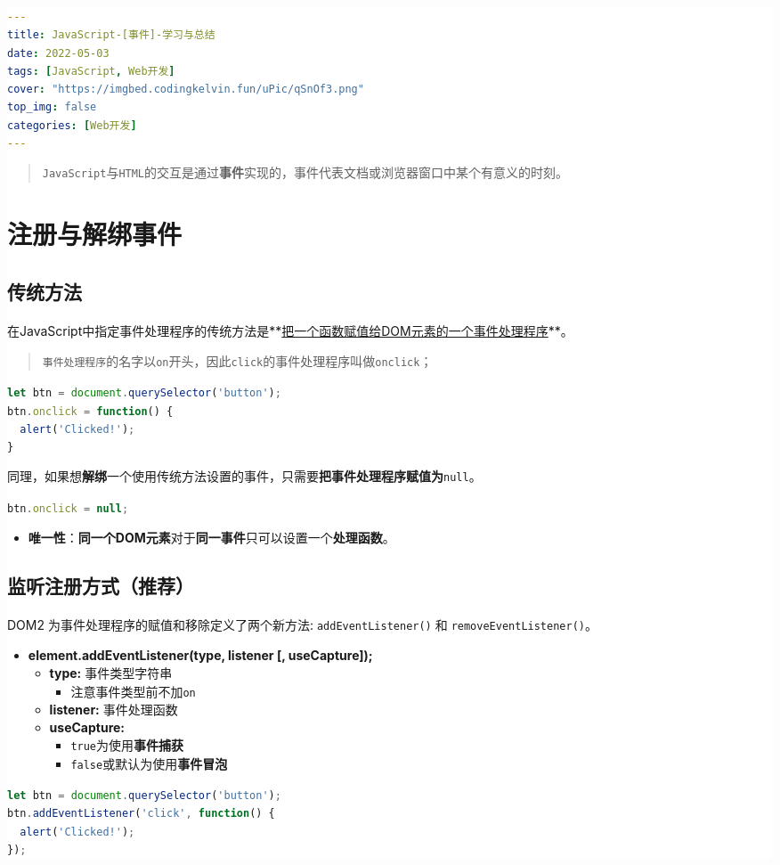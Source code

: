 ```yaml
---
title: JavaScript-[事件]-学习与总结
date: 2022-05-03
tags: [JavaScript, Web开发]
cover: "https://imgbed.codingkelvin.fun/uPic/qSnOf3.png"
top_img: false
categories: [Web开发]
---
```


> `JavaScript`与`HTML`的交互是通过**事件**实现的，事件代表文档或浏览器窗口中某个有意义的时刻。

# 注册与解绑事件

## 传统方法

在JavaScript中指定事件处理程序的传统方法是**<u>把一个函数赋值给DOM元素的一个事件处理程序</u>**。

> `事件处理程序`的名字以`on`开头，因此`click`的事件处理程序叫做`onclick`；

```js
let btn = document.querySelector('button');
btn.onclick = function() {
  alert('Clicked!');
}
```

同理，如果想**解绑**一个使用传统方法设置的事件，只需要**把事件处理程序赋值为**`null`。

```js
btn.onclick = null;
```

- **唯一性**：**同一个DOM元素**对于**同一事件**只可以设置一个**处理函数**。

## 监听注册方式（推荐）

DOM2 为事件处理程序的赋值和移除定义了两个新方法: `addEventListener()` 和 `removeEventListener()`。

- **element.addEventListener(type, listener [, useCapture]);**
  - **type:** 事件类型字符串
    - 注意事件类型前不加`on`
  - **listener:** 事件处理函数
  - **useCapture:**
    - `true`为使用**事件捕获**
    - `false`或默认为使用**事件冒泡**

```js
let btn = document.querySelector('button');
btn.addEventListener('click', function() {
  alert('Clicked!');
});
```
